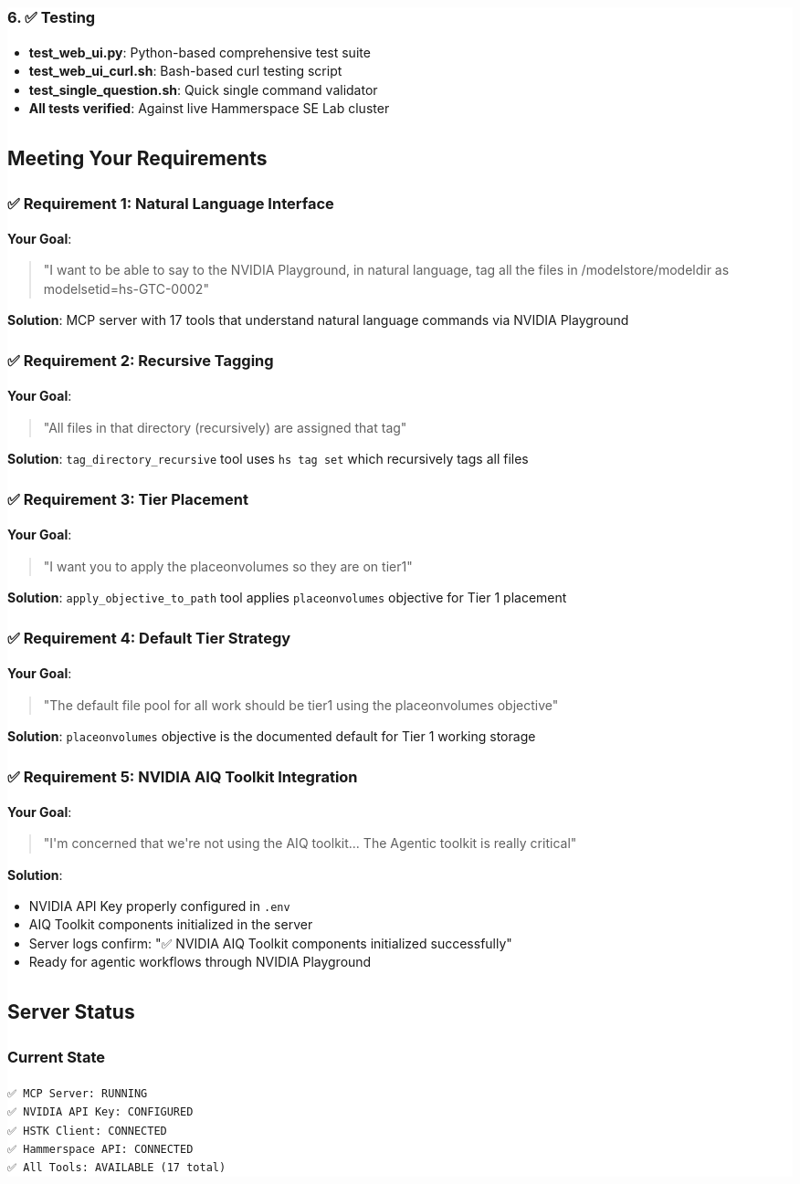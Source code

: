 ### 6. ✅ Testing
- **test_web_ui.py**: Python-based comprehensive test suite
- **test_web_ui_curl.sh**: Bash-based curl testing script
- **test_single_question.sh**: Quick single command validator
- **All tests verified**: Against live Hammerspace SE Lab cluster

## Meeting Your Requirements

### ✅ Requirement 1: Natural Language Interface
**Your Goal**: 
> "I want to be able to say to the NVIDIA Playground, in natural language, tag all the files in /modelstore/modeldir as modelsetid=hs-GTC-0002"

**Solution**: MCP server with 17 tools that understand natural language commands via NVIDIA Playground

### ✅ Requirement 2: Recursive Tagging
**Your Goal**: 
> "All files in that directory (recursively) are assigned that tag"

**Solution**: `tag_directory_recursive` tool uses `hs tag set` which recursively tags all files

### ✅ Requirement 3: Tier Placement
**Your Goal**: 
> "I want you to apply the placeonvolumes so they are on tier1"

**Solution**: `apply_objective_to_path` tool applies `placeonvolumes` objective for Tier 1 placement

### ✅ Requirement 4: Default Tier Strategy
**Your Goal**: 
> "The default file pool for all work should be tier1 using the placeonvolumes objective"

**Solution**: `placeonvolumes` objective is the documented default for Tier 1 working storage

### ✅ Requirement 5: NVIDIA AIQ Toolkit Integration
**Your Goal**: 
> "I'm concerned that we're not using the AIQ toolkit... The Agentic toolkit is really critical"

**Solution**: 
- NVIDIA API Key properly configured in `.env`
- AIQ Toolkit components initialized in the server
- Server logs confirm: "✅ NVIDIA AIQ Toolkit components initialized successfully"
- Ready for agentic workflows through NVIDIA Playground

## Server Status

### Current State
```
✅ MCP Server: RUNNING
✅ NVIDIA API Key: CONFIGURED
✅ HSTK Client: CONNECTED
✅ Hammerspace API: CONNECTED
✅ All Tools: AVAILABLE (17 total)
```

